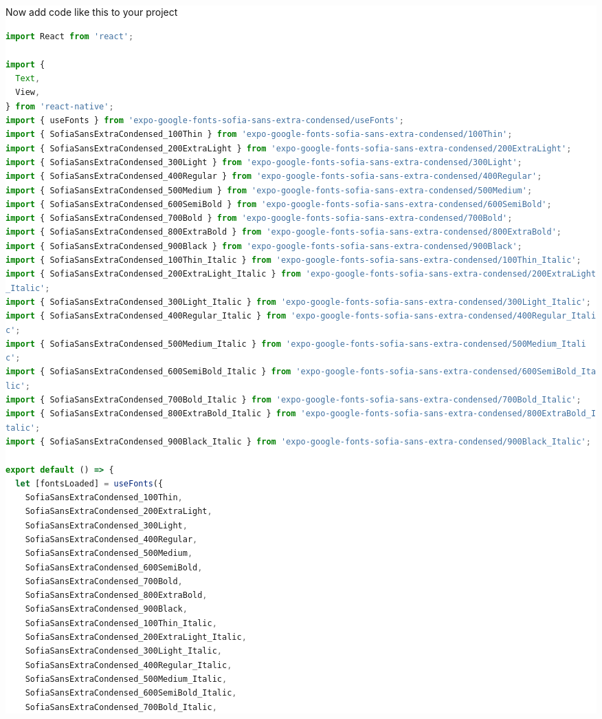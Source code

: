 Now add code like this to your project
```js
import React from 'react';

import {
  Text,
  View,
} from 'react-native';
import { useFonts } from 'expo-google-fonts-sofia-sans-extra-condensed/useFonts';
import { SofiaSansExtraCondensed_100Thin } from 'expo-google-fonts-sofia-sans-extra-condensed/100Thin';
import { SofiaSansExtraCondensed_200ExtraLight } from 'expo-google-fonts-sofia-sans-extra-condensed/200ExtraLight';
import { SofiaSansExtraCondensed_300Light } from 'expo-google-fonts-sofia-sans-extra-condensed/300Light';
import { SofiaSansExtraCondensed_400Regular } from 'expo-google-fonts-sofia-sans-extra-condensed/400Regular';
import { SofiaSansExtraCondensed_500Medium } from 'expo-google-fonts-sofia-sans-extra-condensed/500Medium';
import { SofiaSansExtraCondensed_600SemiBold } from 'expo-google-fonts-sofia-sans-extra-condensed/600SemiBold';
import { SofiaSansExtraCondensed_700Bold } from 'expo-google-fonts-sofia-sans-extra-condensed/700Bold';
import { SofiaSansExtraCondensed_800ExtraBold } from 'expo-google-fonts-sofia-sans-extra-condensed/800ExtraBold';
import { SofiaSansExtraCondensed_900Black } from 'expo-google-fonts-sofia-sans-extra-condensed/900Black';
import { SofiaSansExtraCondensed_100Thin_Italic } from 'expo-google-fonts-sofia-sans-extra-condensed/100Thin_Italic';
import { SofiaSansExtraCondensed_200ExtraLight_Italic } from 'expo-google-fonts-sofia-sans-extra-condensed/200ExtraLight_Italic';
import { SofiaSansExtraCondensed_300Light_Italic } from 'expo-google-fonts-sofia-sans-extra-condensed/300Light_Italic';
import { SofiaSansExtraCondensed_400Regular_Italic } from 'expo-google-fonts-sofia-sans-extra-condensed/400Regular_Italic';
import { SofiaSansExtraCondensed_500Medium_Italic } from 'expo-google-fonts-sofia-sans-extra-condensed/500Medium_Italic';
import { SofiaSansExtraCondensed_600SemiBold_Italic } from 'expo-google-fonts-sofia-sans-extra-condensed/600SemiBold_Italic';
import { SofiaSansExtraCondensed_700Bold_Italic } from 'expo-google-fonts-sofia-sans-extra-condensed/700Bold_Italic';
import { SofiaSansExtraCondensed_800ExtraBold_Italic } from 'expo-google-fonts-sofia-sans-extra-condensed/800ExtraBold_Italic';
import { SofiaSansExtraCondensed_900Black_Italic } from 'expo-google-fonts-sofia-sans-extra-condensed/900Black_Italic';

export default () => {
  let [fontsLoaded] = useFonts({
    SofiaSansExtraCondensed_100Thin,
    SofiaSansExtraCondensed_200ExtraLight,
    SofiaSansExtraCondensed_300Light,
    SofiaSansExtraCondensed_400Regular,
    SofiaSansExtraCondensed_500Medium,
    SofiaSansExtraCondensed_600SemiBold,
    SofiaSansExtraCondensed_700Bold,
    SofiaSansExtraCondensed_800ExtraBold,
    SofiaSansExtraCondensed_900Black,
    SofiaSansExtraCondensed_100Thin_Italic,
    SofiaSansExtraCondensed_200ExtraLight_Italic,
    SofiaSansExtraCondensed_300Light_Italic,
    SofiaSansExtraCondensed_400Regular_Italic,
    SofiaSansExtraCondensed_500Medium_Italic,
    SofiaSansExtraCondensed_600SemiBold_Italic,
    SofiaSansExtraCondensed_700Bold_Italic,
```